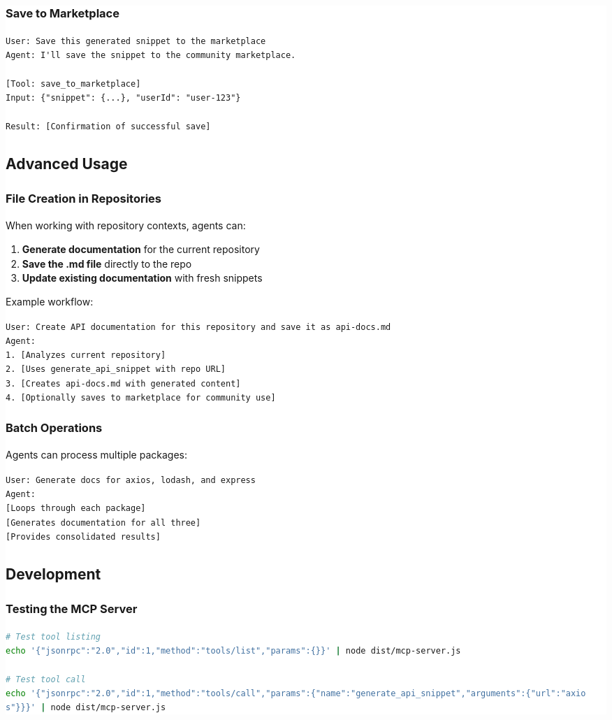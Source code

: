 ### Save to Marketplace
```
User: Save this generated snippet to the marketplace
Agent: I'll save the snippet to the community marketplace.

[Tool: save_to_marketplace]
Input: {"snippet": {...}, "userId": "user-123"}

Result: [Confirmation of successful save]
```

## Advanced Usage

### File Creation in Repositories

When working with repository contexts, agents can:

1. **Generate documentation** for the current repository
2. **Save the .md file** directly to the repo
3. **Update existing documentation** with fresh snippets

Example workflow:
```
User: Create API documentation for this repository and save it as api-docs.md
Agent: 
1. [Analyzes current repository]
2. [Uses generate_api_snippet with repo URL]  
3. [Creates api-docs.md with generated content]
4. [Optionally saves to marketplace for community use]
```

### Batch Operations

Agents can process multiple packages:
```
User: Generate docs for axios, lodash, and express
Agent:
[Loops through each package]
[Generates documentation for all three]
[Provides consolidated results]
```

## Development

### Testing the MCP Server
```bash
# Test tool listing
echo '{"jsonrpc":"2.0","id":1,"method":"tools/list","params":{}}' | node dist/mcp-server.js

# Test tool call  
echo '{"jsonrpc":"2.0","id":1,"method":"tools/call","params":{"name":"generate_api_snippet","arguments":{"url":"axios"}}}' | node dist/mcp-server.js
```
